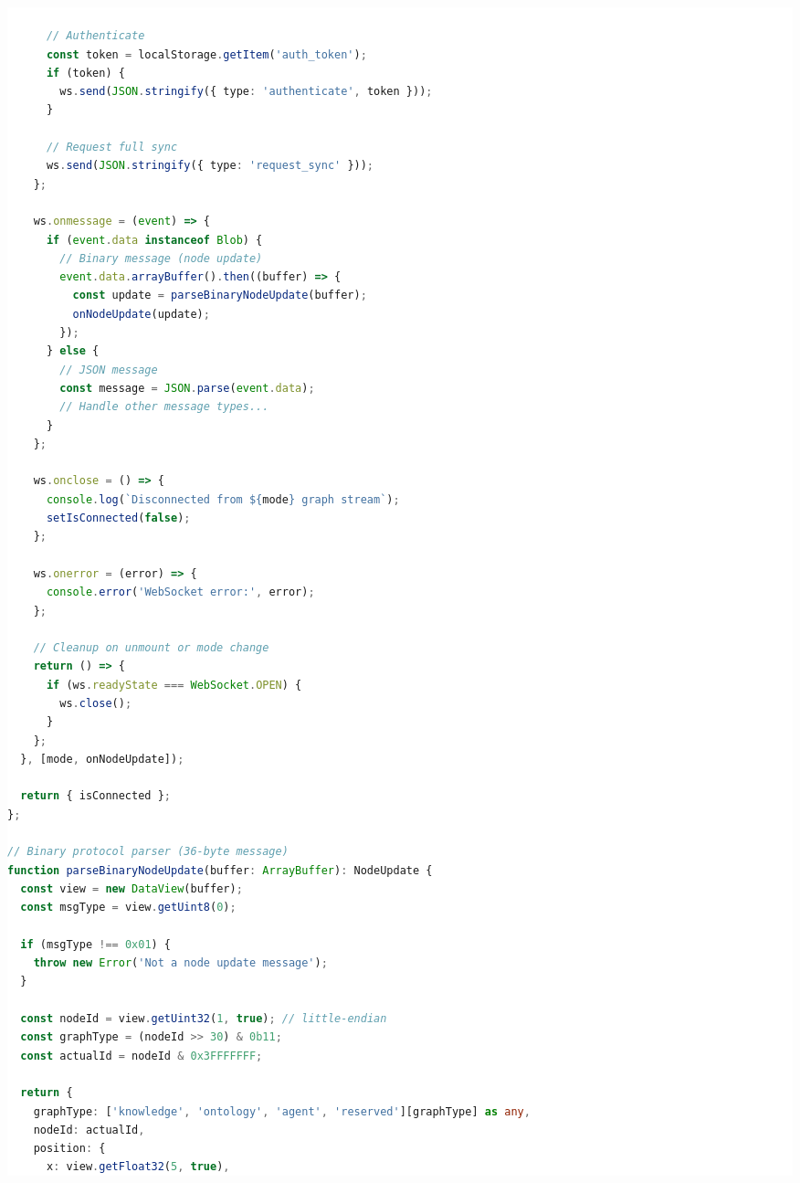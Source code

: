 ```typescript

      // Authenticate
      const token = localStorage.getItem('auth_token');
      if (token) {
        ws.send(JSON.stringify({ type: 'authenticate', token }));
      }

      // Request full sync
      ws.send(JSON.stringify({ type: 'request_sync' }));
    };

    ws.onmessage = (event) => {
      if (event.data instanceof Blob) {
        // Binary message (node update)
        event.data.arrayBuffer().then((buffer) => {
          const update = parseBinaryNodeUpdate(buffer);
          onNodeUpdate(update);
        });
      } else {
        // JSON message
        const message = JSON.parse(event.data);
        // Handle other message types...
      }
    };

    ws.onclose = () => {
      console.log(`Disconnected from ${mode} graph stream`);
      setIsConnected(false);
    };

    ws.onerror = (error) => {
      console.error('WebSocket error:', error);
    };

    // Cleanup on unmount or mode change
    return () => {
      if (ws.readyState === WebSocket.OPEN) {
        ws.close();
      }
    };
  }, [mode, onNodeUpdate]);

  return { isConnected };
};

// Binary protocol parser (36-byte message)
function parseBinaryNodeUpdate(buffer: ArrayBuffer): NodeUpdate {
  const view = new DataView(buffer);
  const msgType = view.getUint8(0);

  if (msgType !== 0x01) {
    throw new Error('Not a node update message');
  }

  const nodeId = view.getUint32(1, true); // little-endian
  const graphType = (nodeId >> 30) & 0b11;
  const actualId = nodeId & 0x3FFFFFFF;

  return {
    graphType: ['knowledge', 'ontology', 'agent', 'reserved'][graphType] as any,
    nodeId: actualId,
    position: {
      x: view.getFloat32(5, true),
```